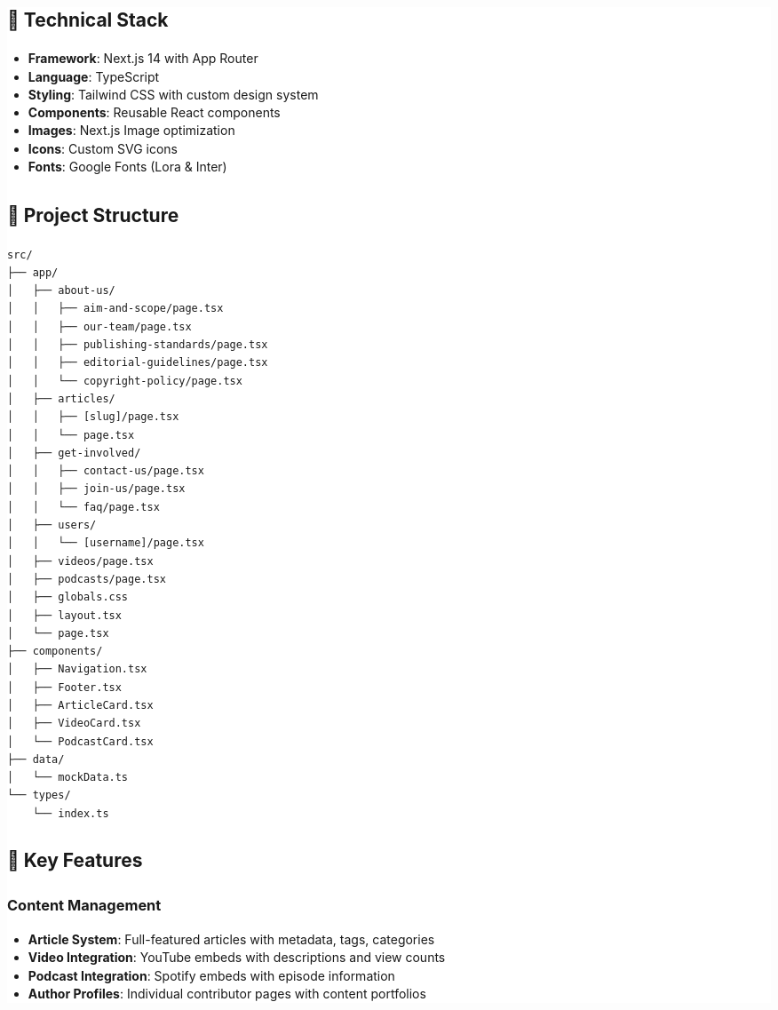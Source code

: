 ## 🚀 Technical Stack

- **Framework**: Next.js 14 with App Router
- **Language**: TypeScript
- **Styling**: Tailwind CSS with custom design system
- **Components**: Reusable React components
- **Images**: Next.js Image optimization
- **Icons**: Custom SVG icons
- **Fonts**: Google Fonts (Lora & Inter)

## 📁 Project Structure

```
src/
├── app/
│   ├── about-us/
│   │   ├── aim-and-scope/page.tsx
│   │   ├── our-team/page.tsx
│   │   ├── publishing-standards/page.tsx
│   │   ├── editorial-guidelines/page.tsx
│   │   └── copyright-policy/page.tsx
│   ├── articles/
│   │   ├── [slug]/page.tsx
│   │   └── page.tsx
│   ├── get-involved/
│   │   ├── contact-us/page.tsx
│   │   ├── join-us/page.tsx
│   │   └── faq/page.tsx
│   ├── users/
│   │   └── [username]/page.tsx
│   ├── videos/page.tsx
│   ├── podcasts/page.tsx
│   ├── globals.css
│   ├── layout.tsx
│   └── page.tsx
├── components/
│   ├── Navigation.tsx
│   ├── Footer.tsx
│   ├── ArticleCard.tsx
│   ├── VideoCard.tsx
│   └── PodcastCard.tsx
├── data/
│   └── mockData.ts
└── types/
    └── index.ts
```

## 🎯 Key Features

### Content Management
- **Article System**: Full-featured articles with metadata, tags, categories
- **Video Integration**: YouTube embeds with descriptions and view counts
- **Podcast Integration**: Spotify embeds with episode information
- **Author Profiles**: Individual contributor pages with content portfolios
